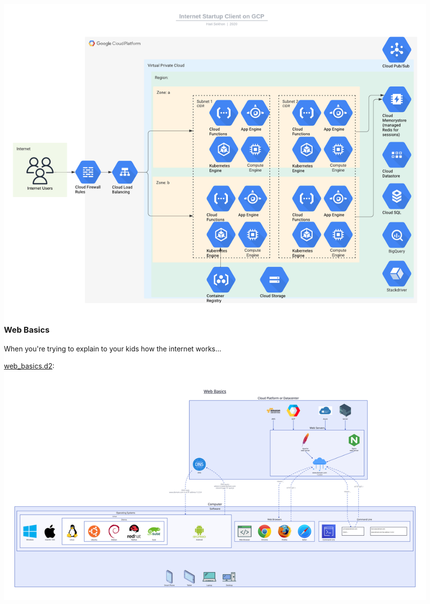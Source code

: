 ![GCP Diagram LucidChart](images/LucidChart_GCP_diagram.png)

### Web Basics

When you're trying to explain to your kids how the internet works...

[web_basics.d2](web_basics.d2):

![](images/web_basics.svg)

